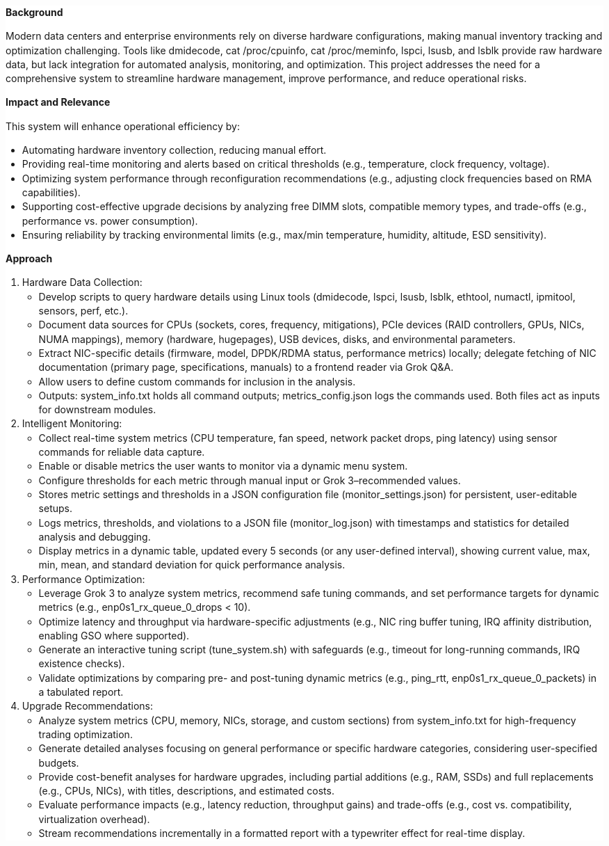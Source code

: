 **Background**

Modern data centers and enterprise environments rely on diverse hardware configurations, making manual inventory tracking and optimization challenging. Tools like dmidecode, cat /proc/cpuinfo, cat /proc/meminfo, lspci, lsusb, and lsblk provide raw hardware data, but lack integration for automated analysis, monitoring, and optimization. This project addresses the need for a comprehensive system to streamline hardware management, improve performance, and reduce operational risks.

**Impact and Relevance**

This system will enhance operational efficiency by:<br>
- Automating hardware inventory collection, reducing manual effort.<br>
- Providing real-time monitoring and alerts based on critical thresholds (e.g., temperature, clock frequency, voltage).<br>
- Optimizing system performance through reconfiguration recommendations (e.g., adjusting clock frequencies based on RMA capabilities).<br>
- Supporting cost-effective upgrade decisions by analyzing free DIMM slots, compatible memory types, and trade-offs (e.g., performance vs. power consumption). <br>
- Ensuring reliability by tracking environmental limits (e.g., max/min temperature, humidity, altitude, ESD sensitivity).<br>

**Approach**

1. Hardware Data Collection:<br>
    - Develop scripts to query hardware details using Linux tools (dmidecode, lspci, lsusb, lsblk, ethtool, numactl, ipmitool, sensors, perf, etc.).
    - Document data sources for CPUs (sockets, cores, frequency, mitigations), PCIe devices (RAID controllers, GPUs, NICs, NUMA mappings), memory (hardware, hugepages), USB devices, disks, and environmental parameters.
    - Extract NIC-specific details (firmware, model, DPDK/RDMA status, performance metrics) locally; delegate fetching of NIC documentation (primary page, specifications, manuals) to a frontend reader via Grok Q&A.
    - Allow users to define custom commands for inclusion in the analysis.
    - Outputs: system_info.txt holds all command outputs; metrics_config.json logs the commands used. Both files act as inputs for downstream modules.
2. Intelligent Monitoring:
    - Collect real-time system metrics (CPU temperature, fan speed, network packet drops, ping latency) using sensor commands for reliable data capture.
    - Enable or disable metrics the user wants to monitor via a dynamic menu system.
    - Configure thresholds for each metric through manual input or Grok 3–recommended values.
    - Stores metric settings and thresholds in a JSON configuration file (monitor_settings.json) for persistent, user-editable setups.
    - Logs metrics, thresholds, and violations to a JSON file (monitor_log.json) with timestamps and statistics for detailed analysis and debugging.
    - Display metrics in a dynamic table, updated every 5 seconds (or any user-defined interval), showing current value, max, min, mean, and standard deviation for quick performance analysis.
3. Performance Optimization:
    - Leverage Grok 3 to analyze system metrics, recommend safe tuning commands, and set performance targets for dynamic metrics (e.g., enp0s1_rx_queue_0_drops < 10).
    - Optimize latency and throughput via hardware-specific adjustments (e.g., NIC ring buffer tuning, IRQ affinity distribution, enabling GSO where supported).
    - Generate an interactive tuning script (tune_system.sh) with safeguards (e.g., timeout for long-running commands, IRQ existence checks).
    - Validate optimizations by comparing pre- and post-tuning dynamic metrics (e.g., ping_rtt, enp0s1_rx_queue_0_packets) in a tabulated report.
4. Upgrade Recommendations:
    - Analyze system metrics (CPU, memory, NICs, storage, and custom sections) from system_info.txt for high-frequency trading optimization.
    - Generate detailed analyses focusing on general performance or specific hardware categories, considering user-specified budgets.
    - Provide cost-benefit analyses for hardware upgrades, including partial additions (e.g., RAM, SSDs) and full replacements (e.g., CPUs, NICs), with titles, descriptions, and estimated costs.
    - Evaluate performance impacts (e.g., latency reduction, throughput gains) and trade-offs (e.g., cost vs. compatibility, virtualization overhead).
    - Stream recommendations incrementally in a formatted report with a typewriter effect for real-time display.